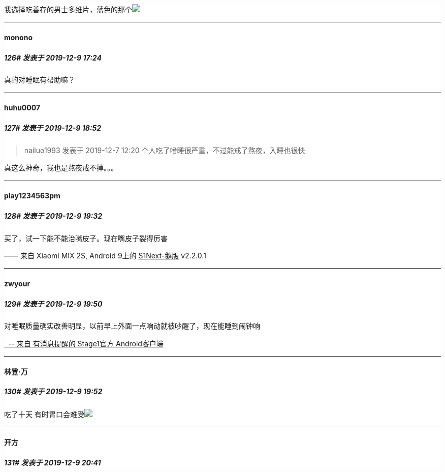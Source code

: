 
我选择吃善存的男士多维片，蓝色的那个<img src="https://static.saraba1st.com/image/smiley/face2017/037.png" referrerpolicy="no-referrer">


-----

####  monono  
##### 126#       发表于 2019-12-9 17:24


真的对睡眠有帮助嘛？


-----

####  huhu0007  
##### 127#       发表于 2019-12-9 18:52


<blockquote>nailuo1993 发表于 2019-12-7 12:20
个人吃了嗜睡很严重，不过能戒了熬夜，入睡也很快</blockquote>
真这么神奇，我也是熬夜戒不掉。。。


-----

####  play1234563pm  
##### 128#       发表于 2019-12-9 19:32


买了，试一下能不能治嘴皮子。现在嘴皮子裂得厉害

—— 来自 Xiaomi MIX 2S, Android 9上的 [S1Next-鹅版](https://github.com/ykrank/S1-Next/releases) v2.2.0.1


-----

####  zwyour  
##### 129#       发表于 2019-12-9 19:50


对睡眠质量确实改善明显，以前早上外面一点响动就被吵醒了，现在能睡到闹钟响

[  -- 来自 有消息提醒的 Stage1官方 Android客户端](https://www.coolapk.com/apk/140634)


-----

####  林登·万  
##### 130#       发表于 2019-12-9 19:52


吃了十天 有时胃口会难受<img src="https://static.saraba1st.com/image/smiley/face2017/004.gif" referrerpolicy="no-referrer">


-----

####  开方  
##### 131#       发表于 2019-12-9 20:41
